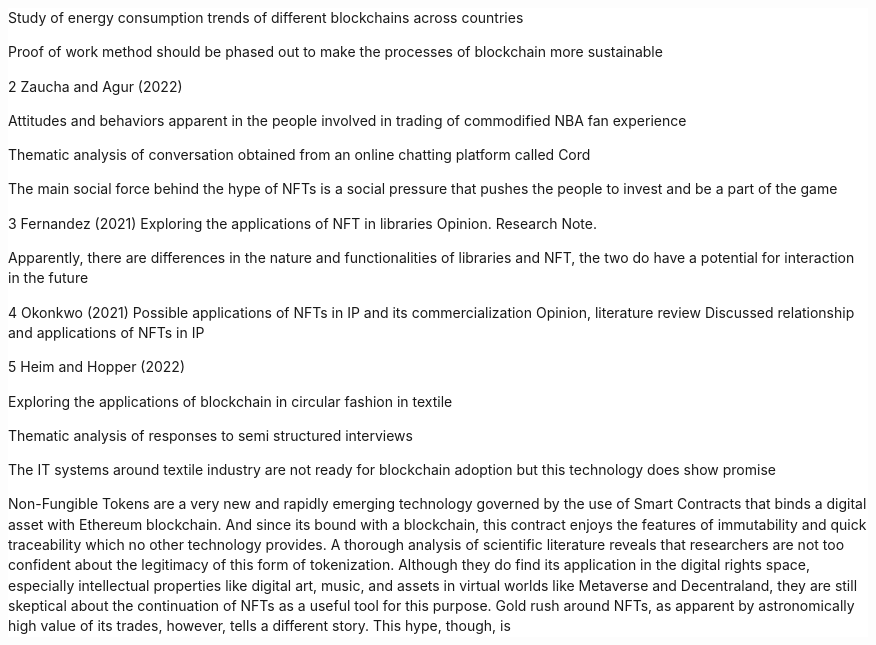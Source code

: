 Study of energy consumption trends 
of different blockchains across 
countries 

Proof of work method should be phased out to make 
the processes of blockchain more sustainable 

2 
Zaucha and Agur 
(2022) 

Attitudes and behaviors apparent in the people 
involved in trading of commodified NBA fan 
experience 

Thematic analysis of conversation 
obtained from an online chatting 
platform called Cord 

The main social force behind the hype of NFTs is a 
social pressure that pushes the people to invest and 
be a part of the game 

3 
Fernandez (2021) Exploring the applications of NFT in libraries 
Opinion. Research Note. 

Apparently, there are differences in the nature and 
functionalities of libraries and NFT, the two do 
have a potential for interaction in the future 

4 
Okonkwo (2021) Possible applications of NFTs in IP and its 
commercialization 
Opinion, literature review 
Discussed relationship and applications of NFTs in 
IP 

5 
Heim and Hopper 
(2022) 

Exploring the applications of blockchain in circular 
fashion in textile 

Thematic analysis of responses to 
semi structured interviews 

The IT systems around textile industry are not ready 
for blockchain adoption but this technology does 
show promise 




Non-Fungible Tokens are a very new and rapidly emerging technology governed by the use of Smart Contracts that binds a digital asset with Ethereum blockchain. And since its bound with a blockchain, this contract enjoys the features of immutability and quick traceability which no other technology provides. A thorough analysis of scientific literature reveals that researchers are not too confident about the legitimacy of this form of tokenization. Although they do find its application in the digital rights space, especially intellectual properties like digital art, music, and assets in virtual worlds like Metaverse and Decentraland, they are still skeptical about the continuation of NFTs as a useful tool for this purpose. Gold rush around NFTs, as apparent by astronomically high value of its trades, however, tells a different story. This hype, though, is
